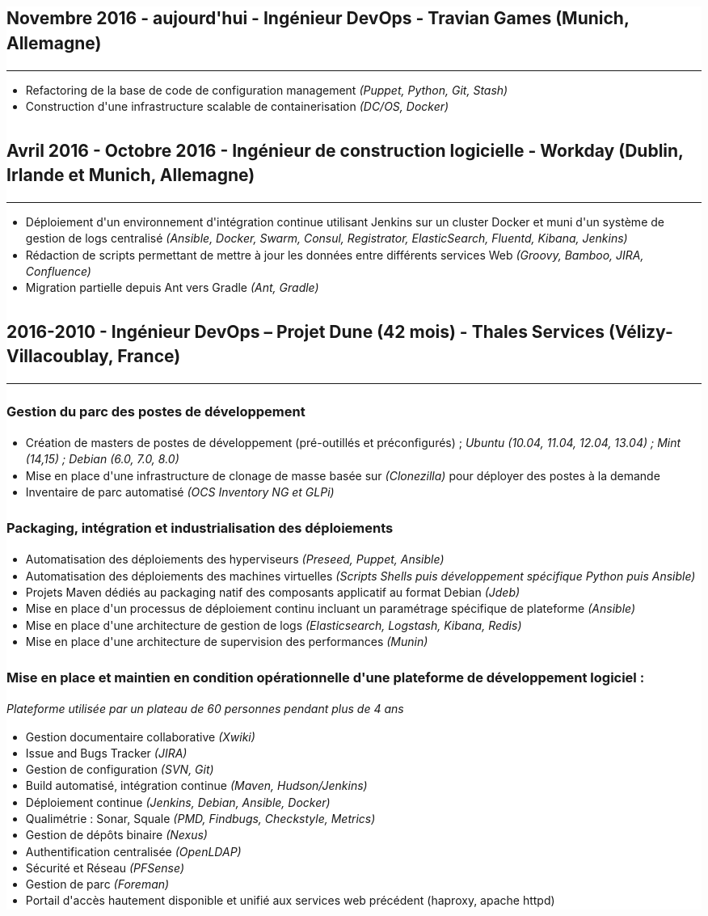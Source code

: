 ## Novembre 2016 - aujourd'hui - Ingénieur DevOps - Travian Games (Munich, Allemagne)
*****

* Refactoring de la base de code de configuration management _(Puppet, Python, Git, Stash)_
* Construction d'une infrastructure scalable de containerisation _(DC/OS, Docker)_

## Avril 2016 - Octobre 2016 - Ingénieur de construction logicielle - Workday (Dublin, Irlande et Munich, Allemagne)
*****

* Déploiement d'un environnement d'intégration continue utilisant Jenkins sur un cluster Docker et muni d'un système de gestion de logs centralisé _(Ansible, Docker, Swarm, Consul, Registrator, ElasticSearch, Fluentd, Kibana, Jenkins)_
* Rédaction de scripts permettant de mettre à  jour les données entre différents services Web _(Groovy, Bamboo, JIRA, Confluence)_
* Migration partielle depuis Ant vers Gradle _(Ant, Gradle)_

## 2016-2010 - Ingénieur DevOps – Projet Dune (42 mois)	- Thales Services (Vélizy-Villacoublay, France)
*****

### Gestion du parc des postes de développement

* Création de masters de postes de développement (pré-outillés et préconfigurés) ; _Ubuntu (10.04, 11.04, 12.04, 13.04) ; Mint (14,15) ; Debian (6.0, 7.0, 8.0)_
* Mise en place d'une infrastructure de clonage de masse basée sur _(Clonezilla)_ pour déployer des postes à la demande
* Inventaire de parc automatisé _(OCS Inventory NG et GLPi)_

### Packaging, intégration et industrialisation des déploiements

* Automatisation des déploiements des hyperviseurs _(Preseed, Puppet, Ansible)_
* Automatisation des déploiements des machines virtuelles _(Scripts Shells puis développement spécifique Python puis Ansible)_
* Projets Maven dédiés au packaging natif des composants applicatif au format Debian _(Jdeb)_
* Mise en place d'un processus de déploiement continu incluant un paramétrage spécifique de plateforme _(Ansible)_
* Mise en place d'une architecture de gestion de logs _(Elasticsearch, Logstash, Kibana, Redis)_
* Mise en place d'une architecture de supervision des performances _(Munin)_


### Mise en place et maintien en condition opérationnelle d'une plateforme de développement logiciel :

_Plateforme utilisée par un plateau de 60 personnes pendant plus de 4 ans_

* Gestion documentaire collaborative _(Xwiki)_
* Issue and Bugs Tracker _(JIRA)_
* Gestion de configuration _(SVN, Git)_
* Build automatisé, intégration continue _(Maven, Hudson/Jenkins)_
* Déploiement continue _(Jenkins, Debian, Ansible, Docker)_
* Qualimétrie : Sonar, Squale _(PMD, Findbugs, Checkstyle, Metrics)_
* Gestion de dépôts binaire _(Nexus)_
* Authentification centralisée _(OpenLDAP)_
* Sécurité et Réseau _(PFSense)_
* Gestion de parc _(Foreman)_
* Portail d'accès hautement disponible et unifié aux services web précédent (haproxy, apache httpd)
